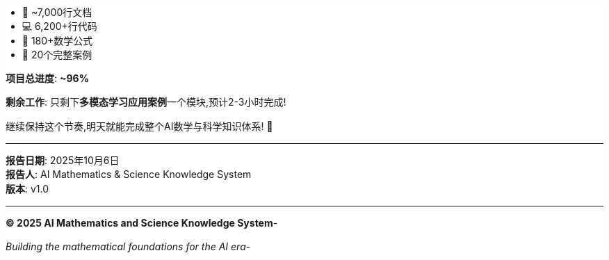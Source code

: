 - 📄 ~7,000行文档
- 💻 6,200+行代码
- 📐 180+数学公式
- 🎯 20个完整案例

**项目总进度**: **~96%**

**剩余工作**: 只剩下**多模态学习应用案例**一个模块,预计2-3小时完成!

继续保持这个节奏,明天就能完成整个AI数学与科学知识体系! 🚀

---

**报告日期**: 2025年10月6日  
**报告人**: AI Mathematics & Science Knowledge System  
**版本**: v1.0

---

**© 2025 AI Mathematics and Science Knowledge System**-

*Building the mathematical foundations for the AI era*-
